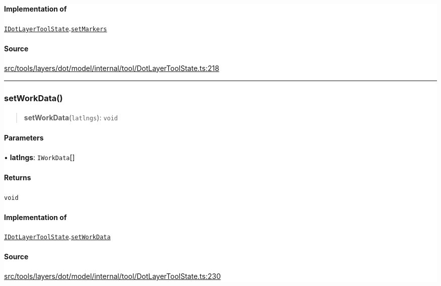 #### Implementation of

[`IDotLayerToolState`](../interfaces/IDotLayerToolState.md).[`setMarkers`](../interfaces/IDotLayerToolState.md#setmarkers)

#### Source

[src/tools/layers/dot/model/internal/tool/DotLayerToolState.ts:218](https://github.com/geovisto/geovisto-map/blob/e22d774889dbc28cc1ec62933ecf6bab6690f172/src/tools/layers/dot/model/internal/tool/DotLayerToolState.ts#L218)

***

### setWorkData()

> **setWorkData**(`latlngs`): `void`

#### Parameters

• **latlngs**: `IWorkData`[]

#### Returns

`void`

#### Implementation of

[`IDotLayerToolState`](../interfaces/IDotLayerToolState.md).[`setWorkData`](../interfaces/IDotLayerToolState.md#setworkdata)

#### Source

[src/tools/layers/dot/model/internal/tool/DotLayerToolState.ts:230](https://github.com/geovisto/geovisto-map/blob/e22d774889dbc28cc1ec62933ecf6bab6690f172/src/tools/layers/dot/model/internal/tool/DotLayerToolState.ts#L230)
